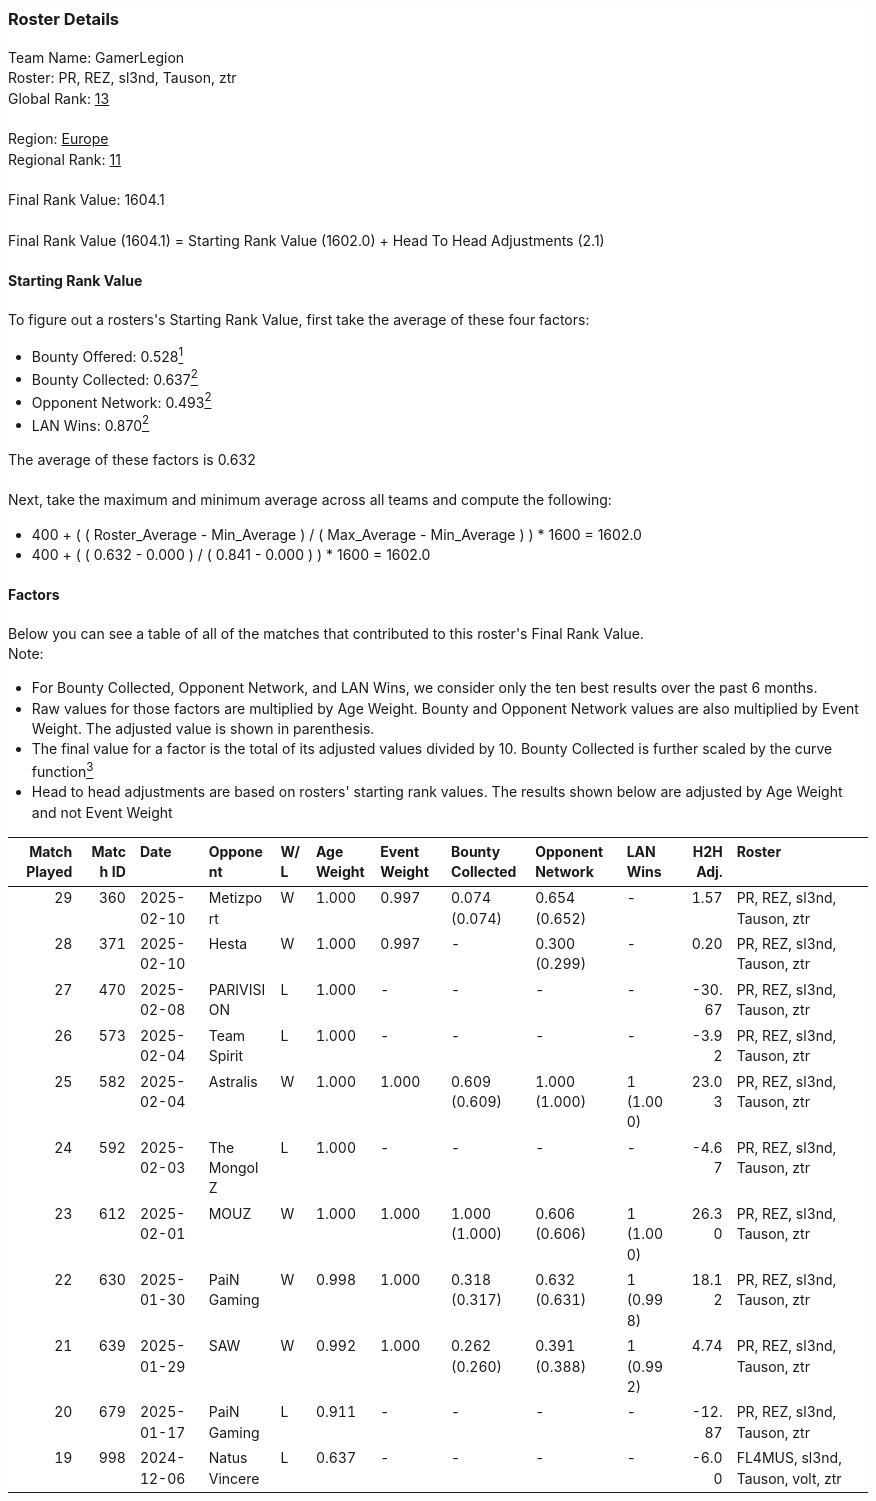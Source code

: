 ### Roster Details<br />
Team Name: GamerLegion<br />
Roster: PR, REZ, sl3nd, Tauson, ztr<br />
Global Rank: [13](../../standings_global_2025_03_01.md)<br />
<br />
Region: [Europe]( ../../standings_europe_2025_03_01.md)<br />
Regional Rank: [11]( ../../standings_europe_2025_03_01.md)<br />
<br />
Final Rank Value:  1604.1<br />
<br />
Final Rank Value (1604.1) = Starting Rank Value (1602.0) + Head To Head Adjustments (2.1)<br />

#### Starting Rank Value<br />
To figure out a rosters's Starting Rank Value, first take the average of these four factors:<br />
- Bounty Offered: 0.528[<sup>1</sup>](#table2)
- Bounty Collected: 0.637[<sup>2</sup>](#table1)
- Opponent Network: 0.493[<sup>2</sup>](#table1)
- LAN Wins: 0.870[<sup>2</sup>](#table1)

The average of these factors is 0.632<br />
<br />
Next, take the maximum and minimum average across all teams and compute the following:<br />
- 400 + ( ( Roster_Average - Min_Average ) / ( Max_Average - Min_Average ) ) * 1600 = 1602.0
- 400 + ( ( 0.632 - 0.000 ) / ( 0.841 - 0.000 ) ) * 1600 = 1602.0


#### Factors<br />
Below you can see a table of all of the matches that contributed to this roster's Final Rank Value.<br />
Note:<br />

- For Bounty Collected, Opponent Network, and LAN Wins, we consider only the ten best results over the past 6 months.
- Raw values for those factors are multiplied by Age Weight. Bounty and Opponent Network values are also multiplied by Event Weight. The adjusted value is shown in parenthesis.
- The final value for a factor is the total of its adjusted values divided by 10. Bounty Collected is further scaled by the curve function[<sup>3</sup>](#curveFunction)
- Head to head adjustments are based on rosters' starting rank values. The results shown below are adjusted by Age Weight and not Event Weight
<span id="table1"></span><br />


| Match Played | Match ID | Date       | Opponent        | W/L | Age Weight | Event Weight | Bounty Collected | Opponent Network | LAN Wins  | H2H Adj. | Roster                           |
| -: | -: | :- | :- | :- | :- | :- | :- | :- | :- | -: | :- |
|           29 |      360 | 2025-02-10 | Metizport       | W   | 1.000      | 0.997        | 0.074 (0.074)    | 0.654 (0.652)    | -         |     1.57 | PR, REZ, sl3nd, Tauson, ztr      |
|           28 |      371 | 2025-02-10 | Hesta           | W   | 1.000      | 0.997        | -                | 0.300 (0.299)    | -         |     0.20 | PR, REZ, sl3nd, Tauson, ztr      |
|           27 |      470 | 2025-02-08 | PARIVISION      | L   | 1.000      | -            | -                | -                | -         |   -30.67 | PR, REZ, sl3nd, Tauson, ztr      |
|           26 |      573 | 2025-02-04 | Team Spirit     | L   | 1.000      | -            | -                | -                | -         |    -3.92 | PR, REZ, sl3nd, Tauson, ztr      |
|           25 |      582 | 2025-02-04 | Astralis        | W   | 1.000      | 1.000        | 0.609 (0.609)    | 1.000 (1.000)    | 1 (1.000) |    23.03 | PR, REZ, sl3nd, Tauson, ztr      |
|           24 |      592 | 2025-02-03 | The MongolZ     | L   | 1.000      | -            | -                | -                | -         |    -4.67 | PR, REZ, sl3nd, Tauson, ztr      |
|           23 |      612 | 2025-02-01 | MOUZ            | W   | 1.000      | 1.000        | 1.000 (1.000)    | 0.606 (0.606)    | 1 (1.000) |    26.30 | PR, REZ, sl3nd, Tauson, ztr      |
|           22 |      630 | 2025-01-30 | PaiN Gaming     | W   | 0.998      | 1.000        | 0.318 (0.317)    | 0.632 (0.631)    | 1 (0.998) |    18.12 | PR, REZ, sl3nd, Tauson, ztr      |
|           21 |      639 | 2025-01-29 | SAW             | W   | 0.992      | 1.000        | 0.262 (0.260)    | 0.391 (0.388)    | 1 (0.992) |     4.74 | PR, REZ, sl3nd, Tauson, ztr      |
|           20 |      679 | 2025-01-17 | PaiN Gaming     | L   | 0.911      | -            | -                | -                | -         |   -12.87 | PR, REZ, sl3nd, Tauson, ztr      |
|           19 |      998 | 2024-12-06 | Natus Vincere   | L   | 0.637      | -            | -                | -                | -         |    -6.00 | FL4MUS, sl3nd, Tauson, volt, ztr |